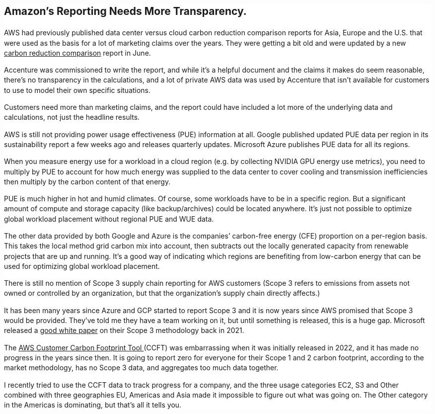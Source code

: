 ## Amazon’s Reporting Needs More Transparency.
AWS had previously published data center versus cloud carbon reduction comparison reports for Asia, Europe and the U.S. that were used as the basis for a lot of marketing claims over the years. They were getting a bit old and were updated by a new [carbon reduction comparison](https://sustainability.aboutamazon.com/carbon-reduction-aws.pdf) report in June.

Accenture was commissioned to write the report, and while it’s a helpful document and the claims it makes do seem reasonable, there’s no transparency in the calculations, and a lot of private AWS data was used by Accenture that isn’t available for customers to use to model their own specific situations.

Customers need more than marketing claims, and the report could have included a lot more of the underlying data and calculations, not just the headline results.

AWS is still not providing power usage effectiveness (PUE) information at all. Google published updated PUE data per region in its sustainability report a few weeks ago and releases quarterly updates. Microsoft Azure publishes PUE data for all its regions.

When you measure energy use for a workload in a cloud region (e.g. by collecting NVIDIA GPU energy use metrics), you need to multiply by PUE to account for how much energy was supplied to the data center to cover cooling and transmission inefficiencies then multiply by the carbon content of that energy.

PUE is much higher in hot and humid climates. Of course, some workloads have to be in a specific region. But a significant amount of compute and storage capacity (like backup/archives) could be located anywhere. It’s just not possible to optimize global workload placement without regional PUE and WUE data.

The other data provided by both Google and Azure is the companies’ carbon-free energy (CFE) proportion on a per-region basis. This takes the local method grid carbon mix into account, then subtracts out the locally generated capacity from renewable projects that are up and running. It’s a good way of indicating which regions are benefiting from low-carbon energy that can be used for optimizing global workload placement.

There is still no mention of Scope 3 supply chain reporting for AWS customers (Scope 3 refers to emissions from assets not owned or controlled by an organization, but that the organization’s supply chain directly affects.)

It has been many years since Azure and GCP started to report Scope 3 and it is now years since AWS promised that Scope 3 would be provided. They’ve told me they have a team working on it, but until something is released, this is a huge gap. Microsoft released a [good white paper](https://cdn-dynmedia-1.microsoft.com/is/content/microsoftcorp/microsoft/final/en-us/microsoft-brand/documents/microsoft-scope-3-emissions.pdf) on their Scope 3 methodology back in 2021.

The [AWS Customer Carbon Footprint Tool ](https://aws.amazon.com/aws-cost-management/aws-customer-carbon-footprint-tool/)(CCFT) was embarrassing when it was initially released in 2022, and it has made no progress in the years since then. It is going to report zero for everyone for their Scope 1 and 2 carbon footprint, according to the market methodology, has no Scope 3 data, and aggregates too much data together.

I recently tried to use the CCFT data to track progress for a company, and the three usage categories EC2, S3 and Other combined with three geographies EU, Americas and Asia made it impossible to figure out what was going on. The Other category in the Americas is dominating, but that’s all it tells you.
